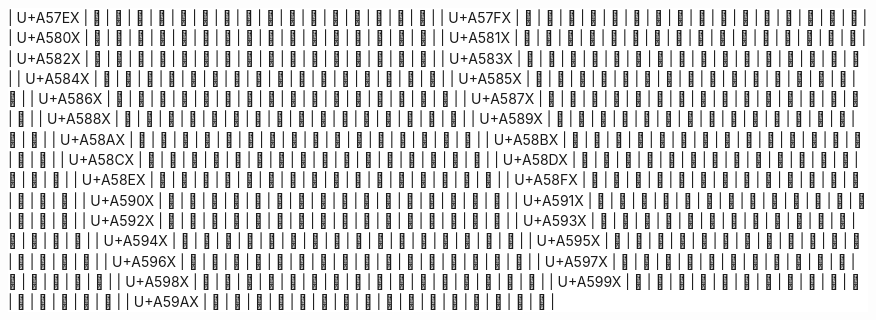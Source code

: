| U+A57EX | &#xA57E0; | &#xA57E1; | &#xA57E2; | &#xA57E3; | &#xA57E4; | &#xA57E5; | &#xA57E6; | &#xA57E7; | &#xA57E8; | &#xA57E9; | &#xA57EA; | &#xA57EB; | &#xA57EC; | &#xA57ED; | &#xA57EE; | &#xA57EF; |
| U+A57FX | &#xA57F0; | &#xA57F1; | &#xA57F2; | &#xA57F3; | &#xA57F4; | &#xA57F5; | &#xA57F6; | &#xA57F7; | &#xA57F8; | &#xA57F9; | &#xA57FA; | &#xA57FB; | &#xA57FC; | &#xA57FD; | &#xA57FE; | &#xA57FF; |
| U+A580X | &#xA5800; | &#xA5801; | &#xA5802; | &#xA5803; | &#xA5804; | &#xA5805; | &#xA5806; | &#xA5807; | &#xA5808; | &#xA5809; | &#xA580A; | &#xA580B; | &#xA580C; | &#xA580D; | &#xA580E; | &#xA580F; |
| U+A581X | &#xA5810; | &#xA5811; | &#xA5812; | &#xA5813; | &#xA5814; | &#xA5815; | &#xA5816; | &#xA5817; | &#xA5818; | &#xA5819; | &#xA581A; | &#xA581B; | &#xA581C; | &#xA581D; | &#xA581E; | &#xA581F; |
| U+A582X | &#xA5820; | &#xA5821; | &#xA5822; | &#xA5823; | &#xA5824; | &#xA5825; | &#xA5826; | &#xA5827; | &#xA5828; | &#xA5829; | &#xA582A; | &#xA582B; | &#xA582C; | &#xA582D; | &#xA582E; | &#xA582F; |
| U+A583X | &#xA5830; | &#xA5831; | &#xA5832; | &#xA5833; | &#xA5834; | &#xA5835; | &#xA5836; | &#xA5837; | &#xA5838; | &#xA5839; | &#xA583A; | &#xA583B; | &#xA583C; | &#xA583D; | &#xA583E; | &#xA583F; |
| U+A584X | &#xA5840; | &#xA5841; | &#xA5842; | &#xA5843; | &#xA5844; | &#xA5845; | &#xA5846; | &#xA5847; | &#xA5848; | &#xA5849; | &#xA584A; | &#xA584B; | &#xA584C; | &#xA584D; | &#xA584E; | &#xA584F; |
| U+A585X | &#xA5850; | &#xA5851; | &#xA5852; | &#xA5853; | &#xA5854; | &#xA5855; | &#xA5856; | &#xA5857; | &#xA5858; | &#xA5859; | &#xA585A; | &#xA585B; | &#xA585C; | &#xA585D; | &#xA585E; | &#xA585F; |
| U+A586X | &#xA5860; | &#xA5861; | &#xA5862; | &#xA5863; | &#xA5864; | &#xA5865; | &#xA5866; | &#xA5867; | &#xA5868; | &#xA5869; | &#xA586A; | &#xA586B; | &#xA586C; | &#xA586D; | &#xA586E; | &#xA586F; |
| U+A587X | &#xA5870; | &#xA5871; | &#xA5872; | &#xA5873; | &#xA5874; | &#xA5875; | &#xA5876; | &#xA5877; | &#xA5878; | &#xA5879; | &#xA587A; | &#xA587B; | &#xA587C; | &#xA587D; | &#xA587E; | &#xA587F; |
| U+A588X | &#xA5880; | &#xA5881; | &#xA5882; | &#xA5883; | &#xA5884; | &#xA5885; | &#xA5886; | &#xA5887; | &#xA5888; | &#xA5889; | &#xA588A; | &#xA588B; | &#xA588C; | &#xA588D; | &#xA588E; | &#xA588F; |
| U+A589X | &#xA5890; | &#xA5891; | &#xA5892; | &#xA5893; | &#xA5894; | &#xA5895; | &#xA5896; | &#xA5897; | &#xA5898; | &#xA5899; | &#xA589A; | &#xA589B; | &#xA589C; | &#xA589D; | &#xA589E; | &#xA589F; |
| U+A58AX | &#xA58A0; | &#xA58A1; | &#xA58A2; | &#xA58A3; | &#xA58A4; | &#xA58A5; | &#xA58A6; | &#xA58A7; | &#xA58A8; | &#xA58A9; | &#xA58AA; | &#xA58AB; | &#xA58AC; | &#xA58AD; | &#xA58AE; | &#xA58AF; |
| U+A58BX | &#xA58B0; | &#xA58B1; | &#xA58B2; | &#xA58B3; | &#xA58B4; | &#xA58B5; | &#xA58B6; | &#xA58B7; | &#xA58B8; | &#xA58B9; | &#xA58BA; | &#xA58BB; | &#xA58BC; | &#xA58BD; | &#xA58BE; | &#xA58BF; |
| U+A58CX | &#xA58C0; | &#xA58C1; | &#xA58C2; | &#xA58C3; | &#xA58C4; | &#xA58C5; | &#xA58C6; | &#xA58C7; | &#xA58C8; | &#xA58C9; | &#xA58CA; | &#xA58CB; | &#xA58CC; | &#xA58CD; | &#xA58CE; | &#xA58CF; |
| U+A58DX | &#xA58D0; | &#xA58D1; | &#xA58D2; | &#xA58D3; | &#xA58D4; | &#xA58D5; | &#xA58D6; | &#xA58D7; | &#xA58D8; | &#xA58D9; | &#xA58DA; | &#xA58DB; | &#xA58DC; | &#xA58DD; | &#xA58DE; | &#xA58DF; |
| U+A58EX | &#xA58E0; | &#xA58E1; | &#xA58E2; | &#xA58E3; | &#xA58E4; | &#xA58E5; | &#xA58E6; | &#xA58E7; | &#xA58E8; | &#xA58E9; | &#xA58EA; | &#xA58EB; | &#xA58EC; | &#xA58ED; | &#xA58EE; | &#xA58EF; |
| U+A58FX | &#xA58F0; | &#xA58F1; | &#xA58F2; | &#xA58F3; | &#xA58F4; | &#xA58F5; | &#xA58F6; | &#xA58F7; | &#xA58F8; | &#xA58F9; | &#xA58FA; | &#xA58FB; | &#xA58FC; | &#xA58FD; | &#xA58FE; | &#xA58FF; |
| U+A590X | &#xA5900; | &#xA5901; | &#xA5902; | &#xA5903; | &#xA5904; | &#xA5905; | &#xA5906; | &#xA5907; | &#xA5908; | &#xA5909; | &#xA590A; | &#xA590B; | &#xA590C; | &#xA590D; | &#xA590E; | &#xA590F; |
| U+A591X | &#xA5910; | &#xA5911; | &#xA5912; | &#xA5913; | &#xA5914; | &#xA5915; | &#xA5916; | &#xA5917; | &#xA5918; | &#xA5919; | &#xA591A; | &#xA591B; | &#xA591C; | &#xA591D; | &#xA591E; | &#xA591F; |
| U+A592X | &#xA5920; | &#xA5921; | &#xA5922; | &#xA5923; | &#xA5924; | &#xA5925; | &#xA5926; | &#xA5927; | &#xA5928; | &#xA5929; | &#xA592A; | &#xA592B; | &#xA592C; | &#xA592D; | &#xA592E; | &#xA592F; |
| U+A593X | &#xA5930; | &#xA5931; | &#xA5932; | &#xA5933; | &#xA5934; | &#xA5935; | &#xA5936; | &#xA5937; | &#xA5938; | &#xA5939; | &#xA593A; | &#xA593B; | &#xA593C; | &#xA593D; | &#xA593E; | &#xA593F; |
| U+A594X | &#xA5940; | &#xA5941; | &#xA5942; | &#xA5943; | &#xA5944; | &#xA5945; | &#xA5946; | &#xA5947; | &#xA5948; | &#xA5949; | &#xA594A; | &#xA594B; | &#xA594C; | &#xA594D; | &#xA594E; | &#xA594F; |
| U+A595X | &#xA5950; | &#xA5951; | &#xA5952; | &#xA5953; | &#xA5954; | &#xA5955; | &#xA5956; | &#xA5957; | &#xA5958; | &#xA5959; | &#xA595A; | &#xA595B; | &#xA595C; | &#xA595D; | &#xA595E; | &#xA595F; |
| U+A596X | &#xA5960; | &#xA5961; | &#xA5962; | &#xA5963; | &#xA5964; | &#xA5965; | &#xA5966; | &#xA5967; | &#xA5968; | &#xA5969; | &#xA596A; | &#xA596B; | &#xA596C; | &#xA596D; | &#xA596E; | &#xA596F; |
| U+A597X | &#xA5970; | &#xA5971; | &#xA5972; | &#xA5973; | &#xA5974; | &#xA5975; | &#xA5976; | &#xA5977; | &#xA5978; | &#xA5979; | &#xA597A; | &#xA597B; | &#xA597C; | &#xA597D; | &#xA597E; | &#xA597F; |
| U+A598X | &#xA5980; | &#xA5981; | &#xA5982; | &#xA5983; | &#xA5984; | &#xA5985; | &#xA5986; | &#xA5987; | &#xA5988; | &#xA5989; | &#xA598A; | &#xA598B; | &#xA598C; | &#xA598D; | &#xA598E; | &#xA598F; |
| U+A599X | &#xA5990; | &#xA5991; | &#xA5992; | &#xA5993; | &#xA5994; | &#xA5995; | &#xA5996; | &#xA5997; | &#xA5998; | &#xA5999; | &#xA599A; | &#xA599B; | &#xA599C; | &#xA599D; | &#xA599E; | &#xA599F; |
| U+A59AX | &#xA59A0; | &#xA59A1; | &#xA59A2; | &#xA59A3; | &#xA59A4; | &#xA59A5; | &#xA59A6; | &#xA59A7; | &#xA59A8; | &#xA59A9; | &#xA59AA; | &#xA59AB; | &#xA59AC; | &#xA59AD; | &#xA59AE; | &#xA59AF; |